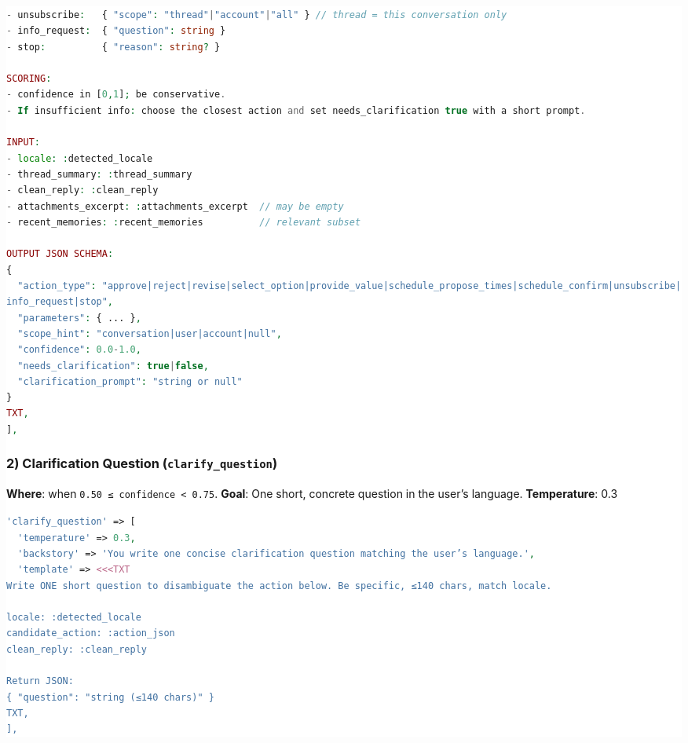 ```php
- unsubscribe:   { "scope": "thread"|"account"|"all" } // thread = this conversation only
- info_request:  { "question": string }
- stop:          { "reason": string? }

SCORING:
- confidence in [0,1]; be conservative.
- If insufficient info: choose the closest action and set needs_clarification true with a short prompt.

INPUT:
- locale: :detected_locale
- thread_summary: :thread_summary
- clean_reply: :clean_reply
- attachments_excerpt: :attachments_excerpt  // may be empty
- recent_memories: :recent_memories          // relevant subset

OUTPUT JSON SCHEMA:
{
  "action_type": "approve|reject|revise|select_option|provide_value|schedule_propose_times|schedule_confirm|unsubscribe|info_request|stop",
  "parameters": { ... }, 
  "scope_hint": "conversation|user|account|null",
  "confidence": 0.0-1.0,
  "needs_clarification": true|false,
  "clarification_prompt": "string or null"
}
TXT,
],
```

### 2) Clarification Question (`clarify_question`)

**Where**: when `0.50 ≤ confidence < 0.75`.
**Goal**: One short, concrete question in the user’s language.
**Temperature**: 0.3

```php
'clarify_question' => [
  'temperature' => 0.3,
  'backstory' => 'You write one concise clarification question matching the user’s language.',
  'template' => <<<TXT
Write ONE short question to disambiguate the action below. Be specific, ≤140 chars, match locale.

locale: :detected_locale
candidate_action: :action_json
clean_reply: :clean_reply

Return JSON:
{ "question": "string (≤140 chars)" }
TXT,
],
```
